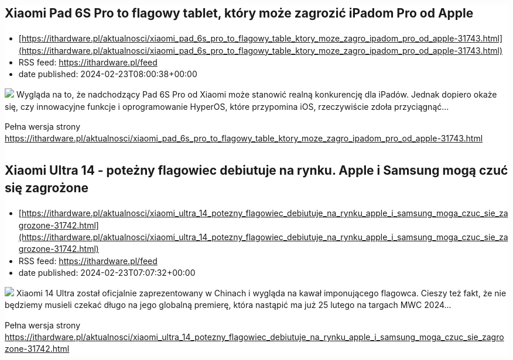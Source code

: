## Xiaomi Pad 6S Pro to flagowy tablet, który może zagrozić iPadom Pro od Apple
 - [https://ithardware.pl/aktualnosci/xiaomi_pad_6s_pro_to_flagowy_table_ktory_moze_zagro_ipadom_pro_od_apple-31743.html](https://ithardware.pl/aktualnosci/xiaomi_pad_6s_pro_to_flagowy_table_ktory_moze_zagro_ipadom_pro_od_apple-31743.html)
 - RSS feed: https://ithardware.pl/feed
 - date published: 2024-02-23T08:00:38+00:00

<img src="https://ithardware.pl/artykuly/min/31743_1.jpg" />            Wygląda na to, że nadchodzący Pad 6S Pro od Xiaomi może stanowić realną konkurencję dla iPad&oacute;w. Jednak dopiero okaże się, czy innowacyjne funkcje i oprogramowanie HyperOS, kt&oacute;re przypomina iOS, rzeczywiście zdoła przyciągnąć...
            <p>Pełna wersja strony <a href="https://ithardware.pl/aktualnosci/xiaomi_pad_6s_pro_to_flagowy_table_ktory_moze_zagro_ipadom_pro_od_apple-31743.html">https://ithardware.pl/aktualnosci/xiaomi_pad_6s_pro_to_flagowy_table_ktory_moze_zagro_ipadom_pro_od_apple-31743.html</a></p>

## Xiaomi Ultra 14 - poteżny flagowiec debiutuje na rynku. Apple i Samsung mogą czuć się zagrożone
 - [https://ithardware.pl/aktualnosci/xiaomi_ultra_14_potezny_flagowiec_debiutuje_na_rynku_apple_i_samsung_moga_czuc_sie_zagrozone-31742.html](https://ithardware.pl/aktualnosci/xiaomi_ultra_14_potezny_flagowiec_debiutuje_na_rynku_apple_i_samsung_moga_czuc_sie_zagrozone-31742.html)
 - RSS feed: https://ithardware.pl/feed
 - date published: 2024-02-23T07:07:32+00:00

<img src="https://ithardware.pl/artykuly/min/31742_1.jpg" />            Xiaomi 14 Ultra został oficjalnie zaprezentowany w Chinach i wygląda na kawał imponującego flagowca. Cieszy też fakt, że nie będziemy musieli czekać długo na jego globalną premierę, kt&oacute;ra nastąpić ma już 25 lutego na targach MWC 2024...
            <p>Pełna wersja strony <a href="https://ithardware.pl/aktualnosci/xiaomi_ultra_14_potezny_flagowiec_debiutuje_na_rynku_apple_i_samsung_moga_czuc_sie_zagrozone-31742.html">https://ithardware.pl/aktualnosci/xiaomi_ultra_14_potezny_flagowiec_debiutuje_na_rynku_apple_i_samsung_moga_czuc_sie_zagrozone-31742.html</a></p>

